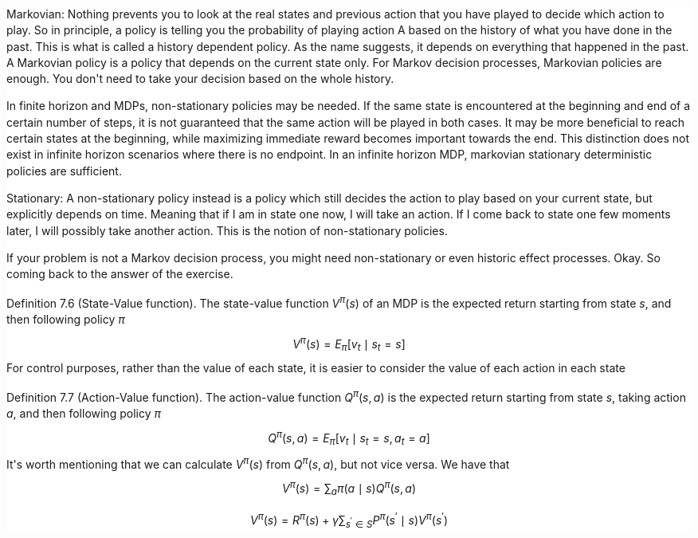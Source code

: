 
Markovian: Nothing prevents you to look at the real states  and previous action that you have played  to decide which action to play.  So in principle, a policy is telling you  the probability of playing action A  based on the history of what you have done in the past.
This is what is called a history dependent policy.  As the name suggests, it depends on everything  that happened in the past. A Markovian policy is a policy that depends  on the current state only.
For Markov decision processes,  Markovian policies are enough.  You don't need to take your decision based on the whole history.

In finite horizon and MDPs, non-stationary policies may be needed. If the same state is encountered at the beginning and end of a certain number of steps, it is not guaranteed that the same action will be played in both cases. It may be more beneficial to reach certain states at the beginning, while maximizing immediate reward becomes important towards the end. This distinction does not exist in infinite horizon scenarios where there is no endpoint. In an infinite horizon MDP, markovian stationary deterministic policies are sufficient. 



Stationary:  A non-stationary policy instead  is a policy which still decides the action  to play based on your current state,  but explicitly depends on time.  Meaning that if I am in state one now,  I will take an action.  If I come back to state one few moments later,  I will possibly take another action.  This is the notion of non-stationary policies. 



If your problem is not a Markov decision process,  you might need non-stationary  or even historic effect processes.  Okay.  So coming back to the answer of the exercise. 






Definition 7.6 (State-Value function). The state-value function $V^\pi(s)$ of an MDP is the expected return starting from state $s$, and then following policy $\pi$
$$
V^\pi(s)=E_\pi\left[v_t \mid s_t=s\right]
$$
For control purposes, rather than the value of each state, it is easier to consider the value of each action in each state

Definition 7.7 (Action-Value function). The action-value function $Q^\pi(s, a)$ is the expected return starting from state $s$, taking action $a$, and then following policy $\pi$
$$
Q^\pi(s, a)=E_\pi\left[v_t \mid s_t=s, a_t=a\right]
$$
It's worth mentioning that we can calculate $V^\pi(s)$ from $Q^\pi(s, a)$, but not vice versa. We have that
$$
V^\pi(s)=\sum_a \pi(a \mid s) Q^\pi(s, a)
$$




$$
V^\pi(s)=R^\pi(s)+\gamma \sum_{s^{\prime} \in S} P^\pi\left(s^{\prime} \mid s\right) V^\pi\left(s^{\prime}\right)
$$
